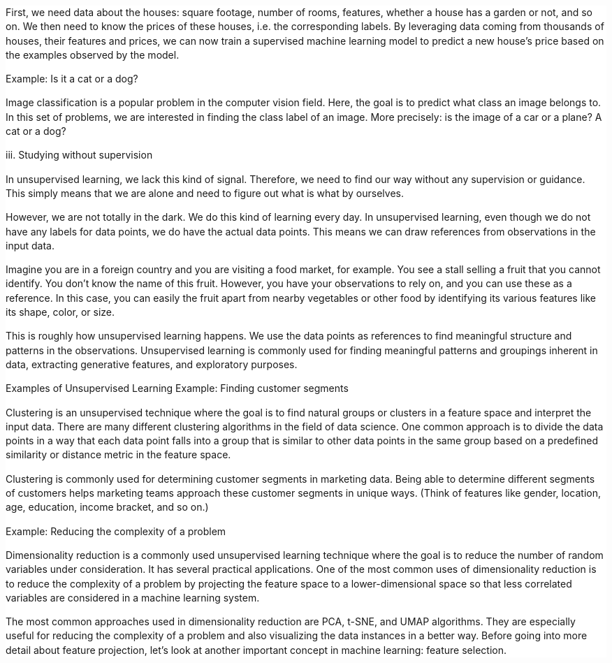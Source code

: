 First, we need data about the houses: square footage, number of rooms, features, whether a house has a garden or not, and so on. We then need to know the prices of these houses, i.e. the corresponding labels. By leveraging data coming from thousands of houses, their features and prices, we can now train a supervised machine learning model to predict a new house’s price based on the examples observed by the model. 

Example: Is it a cat or a dog?

Image classification is a popular problem in the computer vision field. Here, the goal is to predict what class an image belongs to. In this set of problems, we are interested in finding the class label of an image. More precisely: is the image of a car or a plane? A cat or a dog?



iii. Studying without supervision

In unsupervised learning, we lack this kind of signal. Therefore, we need to find our way without any supervision or guidance. This simply means that we are alone and need to figure out what is what by ourselves. 

However, we are not totally in the dark. We do this kind of learning every day. In unsupervised learning, even though we do not have any labels for data points, we do have the actual data points. This means we can draw references from observations in the input data. 

Imagine you are in a foreign country and you are visiting a food market, for example. You see a stall selling a fruit that you cannot identify. You don’t know the name of this fruit. However, you have your observations to rely on, and you can use these as a reference. In this case, you can easily the fruit apart from nearby vegetables or other food by identifying its various features like its shape, color, or size.

This is roughly how unsupervised learning happens. We use the data points as references to find meaningful structure and patterns in the observations. Unsupervised learning is commonly used for finding meaningful patterns and groupings inherent in data, extracting generative features, and exploratory purposes.

Examples of Unsupervised Learning
Example: Finding customer segments

Clustering is an unsupervised technique where the goal is to find natural groups or clusters in a feature space and interpret the input data. There are many different clustering algorithms in the field of data science. One common approach is to divide the data points in a way that each data point falls into a group that is similar to other data points in the same group based on a predefined similarity or distance metric in the feature space.

Clustering is commonly used for determining customer segments in marketing data. Being able to determine different segments of customers helps marketing teams approach these customer segments in unique ways. (Think of features like gender, location, age, education, income bracket, and so on.)

Example: Reducing the complexity of a problem

Dimensionality reduction is a commonly used unsupervised learning technique where the goal is to reduce the number of random variables under consideration. It has several practical applications. One of the most common uses of dimensionality reduction is to reduce the complexity of a problem by projecting the feature space to a lower-dimensional space so that less correlated variables are considered in a machine learning system. 

The most common approaches used in dimensionality reduction are PCA, t-SNE, and UMAP algorithms. They are especially useful for reducing the complexity of a problem and also visualizing the data instances in a better way. Before going into more detail about feature projection, let’s look at another important concept in machine learning: feature selection.
